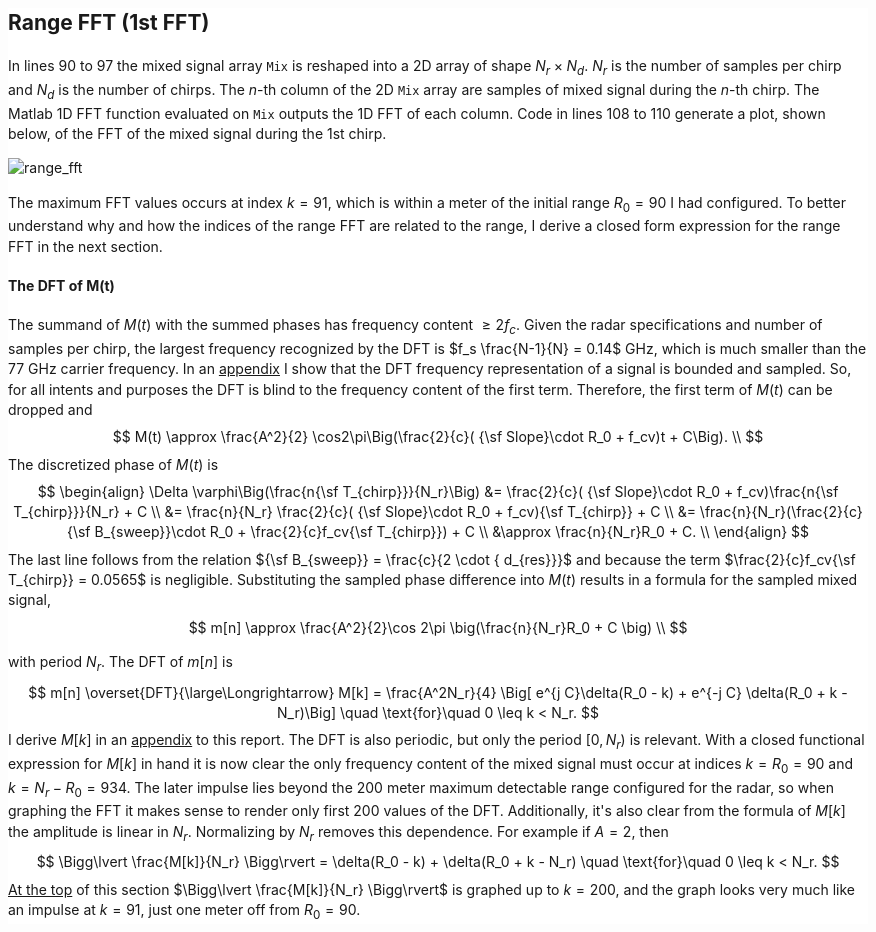 

## Range FFT (1st FFT)

In lines 90 to 97 the mixed signal array  `Mix` is reshaped into a 2D array of shape $N_r \times N_d$. $N_r$ is the number of samples per chirp and $N_d$ is the number of chirps. The $n$-th column of the 2D `Mix` array are samples of mixed signal during the $n$-th chirp. The Matlab 1D FFT  function evaluated on `Mix`  outputs the 1D FFT of each column. Code in lines 108 to 110 generate a plot, shown below, of the FFT of the mixed signal during the 1st chirp.

<a name="range_fft"></a>

![range_fft](/Users/arvind/projects/sensor_fusion_projects/range_fft.jpg)

The maximum FFT values occurs at index $k=91$, which is within a meter of the initial range $R_0 = 90$ I had configured. To better understand why and how the indices of the range FFT are related to the range, I derive a closed form expression for the range FFT in the next section.

#### The DFT of M(t) <a name="mix_fft"></a>

The summand of $M(t)$ with the summed phases has frequency content $\geq 2f_c$. Given the radar specifications and number of samples per chirp, the largest frequency recognized by the DFT is $f_s \frac{N-1}{N} = 0.14$  GHz, which is much smaller than the $77$ GHz carrier frequency. In an [appendix](#range) I show that the DFT frequency representation of a signal is bounded and sampled. So, for all intents and purposes the DFT is blind to the frequency content of the first term. Therefore, the first term of $M(t)$ can be dropped and <a name="dft_mixed_signal"></a>
$$
M(t) \approx \frac{A^2}{2} \cos2\pi\Big(\frac{2}{c}( {\sf Slope}\cdot R_0  + f_cv)t + C\Big). \\
$$
The discretized phase of $M(t)$ is <a name="eqn1"></a>
$$
\begin{align}
\Delta \varphi\Big(\frac{n{\sf T_{chirp}}}{N_r}\Big) &= \frac{2}{c}( {\sf Slope}\cdot R_0  + f_cv)\frac{n{\sf T_{chirp}}}{N_r} + C \\
&= \frac{n}{N_r} \frac{2}{c}( {\sf Slope}\cdot R_0  + f_cv){\sf T_{chirp}} + C \\
&= \frac{n}{N_r}(\frac{2}{c}{\sf B_{sweep}}\cdot R_0  + \frac{2}{c}f_cv{\sf T_{chirp}}) + C \\
&\approx \frac{n}{N_r}R_0 + C. \\
\end{align}
$$
The last line follows from the relation ${\sf B_{sweep}} = \frac{c}{2 \cdot { d_{res}}}$ and because the term $\frac{2}{c}f_cv{\sf T_{chirp}} = 0.0565$ is negligible. Substituting the sampled phase difference into $M(t)$ results in a formula for the sampled mixed signal,
$$
m[n] \approx \frac{A^2}{2}\cos 2\pi \big(\frac{n}{N_r}R_0 + C \big) \\
$$

with period $N_r$. The DFT of $m[n]$ is
$$
m[n] \overset{DFT}{\large\Longrightarrow} M[k] = \frac{A^2N_r}{4} \Big[ e^{j C}\delta(R_0 - k) + e^{-j C} \delta(R_0 + k - N_r)\Big] \quad \text{for}\quad 0 \leq k < N_r.
$$
I derive $M[k]$ in an [appendix](#appendix) to this report. The DFT is also periodic, but only the period $[0, N_r)$ is relevant. With a closed functional expression for $M[k]$ in hand it is now clear the only frequency content of the mixed signal must occur at indices $k = R_0 = 90$ and $k = N_r - R_0 = 934$. The later impulse lies beyond the $200$ meter maximum detectable range configured for the radar, so when graphing the FFT it makes sense to render only first $200$ values of the DFT. Additionally, it's also clear from the formula of $M[k]$ the amplitude is linear in $N_r$. Normalizing by $N_r$ removes this dependence. For example if $A=2$, then
$$
\Bigg\lvert \frac{M[k]}{N_r} \Bigg\rvert = \delta(R_0 - k) + \delta(R_0 + k - N_r) \quad \text{for}\quad 0 \leq k < N_r.
$$
[At the top](#range_fft) of this section $\Bigg\lvert \frac{M[k]}{N_r} \Bigg\rvert$ is graphed up to $k = 200$, and the graph looks very much like an impulse at $k = 91$, just one meter off from $R_0=90$.


[1]: https://www.radartutorial.eu/11.coherent/co06.de.html
[2]: https://mathworld.wolfram.com/TrigonometricAdditionFormulas.html
[3]: https://www.amazon.de/Discrete-Time-Signal-Processing-Pearson-International/dp/1292025727
[4]: https://essay.utwente.nl/70986/1/Suleymanov_MA_EWI.pdf